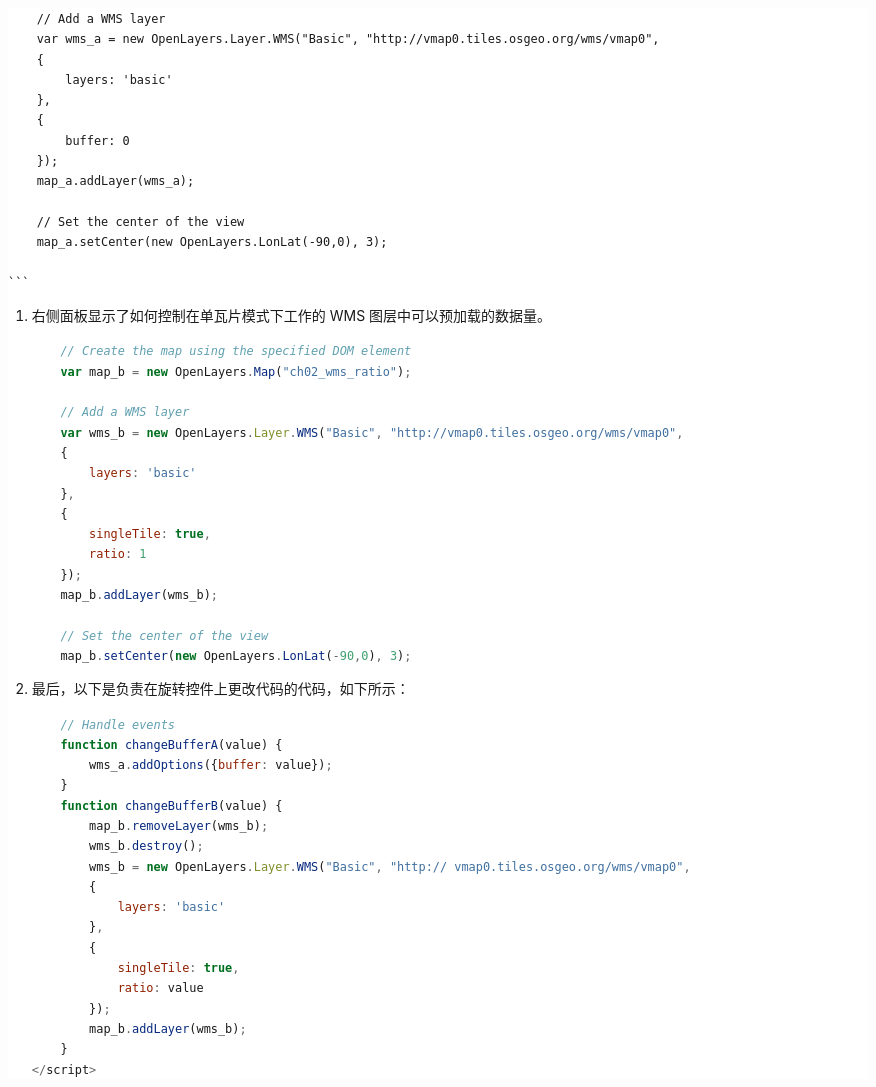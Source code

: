         // Add a WMS layer 
        var wms_a = new OpenLayers.Layer.WMS("Basic", "http://vmap0.tiles.osgeo.org/wms/vmap0", 
        { 
            layers: 'basic' 
        }, 
        { 
            buffer: 0 
        }); 
        map_a.addLayer(wms_a); 

        // Set the center of the view 
        map_a.setCenter(new OpenLayers.LonLat(-90,0), 3);

    ```

1.  右侧面板显示了如何控制在单瓦片模式下工作的 WMS 图层中可以预加载的数据量。

    ```js
        // Create the map using the specified DOM element 
        var map_b = new OpenLayers.Map("ch02_wms_ratio");    

        // Add a WMS layer 
        var wms_b = new OpenLayers.Layer.WMS("Basic", "http://vmap0.tiles.osgeo.org/wms/vmap0", 
        { 
            layers: 'basic' 
        }, 
        { 
            singleTile: true, 
            ratio: 1 
        }); 
        map_b.addLayer(wms_b); 

        // Set the center of the view 
        map_b.setCenter(new OpenLayers.LonLat(-90,0), 3);

    ```

1.  最后，以下是负责在旋转控件上更改代码的代码，如下所示：

    ```js
        // Handle events 
        function changeBufferA(value) { 
            wms_a.addOptions({buffer: value}); 
        } 
        function changeBufferB(value) { 
            map_b.removeLayer(wms_b); 
            wms_b.destroy(); 
            wms_b = new OpenLayers.Layer.WMS("Basic", "http:// vmap0.tiles.osgeo.org/wms/vmap0", 
            { 
                layers: 'basic' 
            }, 
            { 
                singleTile: true, 
                ratio: value 
            }); 
            map_b.addLayer(wms_b); 
        } 
    </script>

